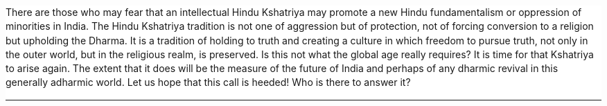 There are those who may fear that an intellectual Hindu Kshatriya may
promote a new Hindu fundamentalism or oppression of minorities in India.
The Hindu Kshatriya tradition is not one of aggression but of
protection, not of forcing conversion to a religion but upholding the
Dharma. It is a tradition of holding to truth and creating a culture in
which freedom to pursue truth, not only in the outer world, but in the
religious realm, is preserved. Is this not what the global age really
requires? It is time for that Kshatriya to arise again. The extent that
it does will be the measure of the future of India and perhaps of any
dharmic revival in this generally adharmic world. Let us hope that this
call is heeded! Who is there to answer it?  
 

------------------------------------------------------------------------


